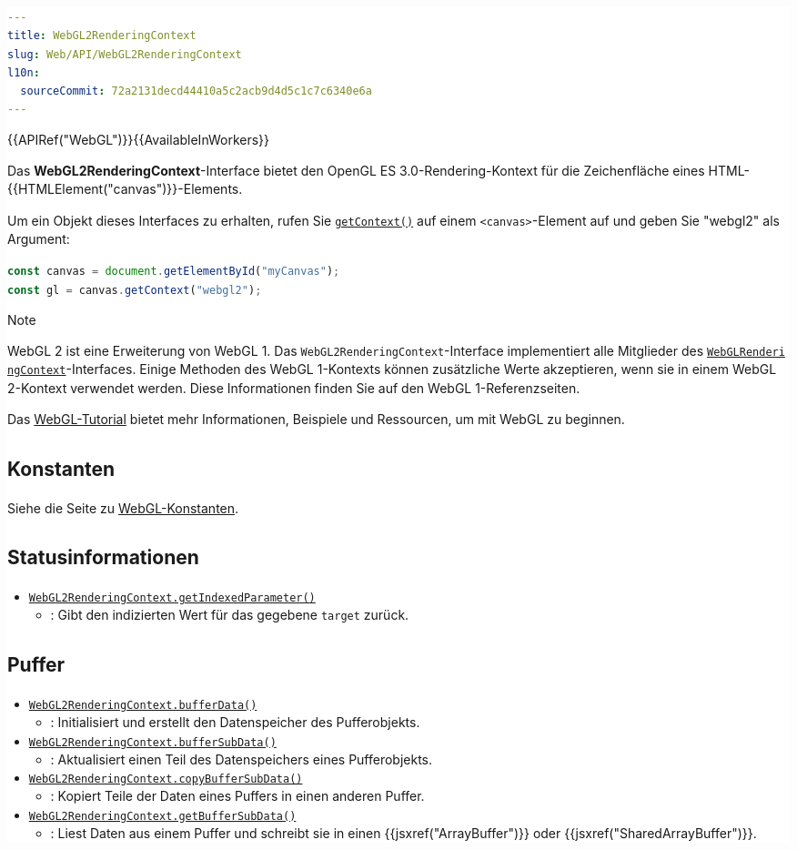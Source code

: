 ```yaml
---
title: WebGL2RenderingContext
slug: Web/API/WebGL2RenderingContext
l10n:
  sourceCommit: 72a2131decd44410a5c2acb9d4d5c1c7c6340e6a
---
```


{{APIRef("WebGL")}}{{AvailableInWorkers}}

Das **WebGL2RenderingContext**-Interface bietet den OpenGL ES 3.0-Rendering-Kontext für die Zeichenfläche eines HTML-{{HTMLElement("canvas")}}-Elements.

Um ein Objekt dieses Interfaces zu erhalten, rufen Sie [`getContext()`](/de/docs/Web/API/HTMLCanvasElement/getContext) auf einem `<canvas>`-Element auf und geben Sie "webgl2" als Argument:

```js
const canvas = document.getElementById("myCanvas");
const gl = canvas.getContext("webgl2");
```

> [!NOTE]
> WebGL 2 ist eine Erweiterung von WebGL 1. Das `WebGL2RenderingContext`-Interface implementiert alle Mitglieder des [`WebGLRenderingContext`](/de/docs/Web/API/WebGLRenderingContext)-Interfaces. Einige Methoden des WebGL 1-Kontexts können zusätzliche Werte akzeptieren, wenn sie in einem WebGL 2-Kontext verwendet werden. Diese Informationen finden Sie auf den WebGL 1-Referenzseiten.

Das [WebGL-Tutorial](/de/docs/Web/API/WebGL_API/Tutorial) bietet mehr Informationen, Beispiele und Ressourcen, um mit WebGL zu beginnen.

## Konstanten

Siehe die Seite zu [WebGL-Konstanten](/de/docs/Web/API/WebGL_API/Constants).

## Statusinformationen

- [`WebGL2RenderingContext.getIndexedParameter()`](/de/docs/Web/API/WebGL2RenderingContext/getIndexedParameter)
  - : Gibt den indizierten Wert für das gegebene `target` zurück.

## Puffer

- [`WebGL2RenderingContext.bufferData()`](/de/docs/Web/API/WebGL2RenderingContext/bufferData)
  - : Initialisiert und erstellt den Datenspeicher des Pufferobjekts.
- [`WebGL2RenderingContext.bufferSubData()`](/de/docs/Web/API/WebGL2RenderingContext/bufferSubData)
  - : Aktualisiert einen Teil des Datenspeichers eines Pufferobjekts.
- [`WebGL2RenderingContext.copyBufferSubData()`](/de/docs/Web/API/WebGL2RenderingContext/copyBufferSubData)
  - : Kopiert Teile der Daten eines Puffers in einen anderen Puffer.
- [`WebGL2RenderingContext.getBufferSubData()`](/de/docs/Web/API/WebGL2RenderingContext/getBufferSubData)
  - : Liest Daten aus einem Puffer und schreibt sie in einen {{jsxref("ArrayBuffer")}} oder {{jsxref("SharedArrayBuffer")}}.
